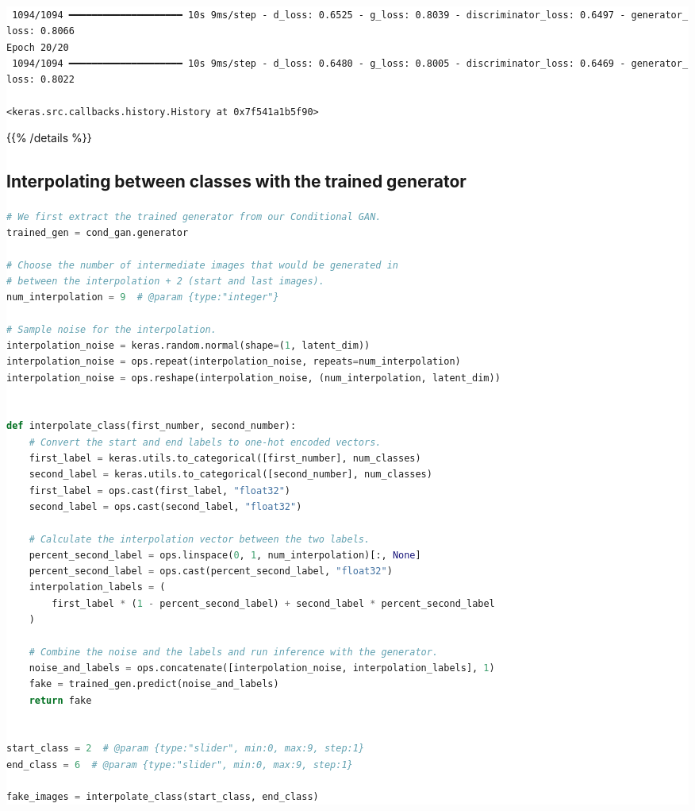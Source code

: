 ```plain
 1094/1094 ━━━━━━━━━━━━━━━━━━━━ 10s 9ms/step - d_loss: 0.6525 - g_loss: 0.8039 - discriminator_loss: 0.6497 - generator_loss: 0.8066
Epoch 20/20
 1094/1094 ━━━━━━━━━━━━━━━━━━━━ 10s 9ms/step - d_loss: 0.6480 - g_loss: 0.8005 - discriminator_loss: 0.6469 - generator_loss: 0.8022

<keras.src.callbacks.history.History at 0x7f541a1b5f90>
```

{{% /details %}}

## Interpolating between classes with the trained generator

```python
# We first extract the trained generator from our Conditional GAN.
trained_gen = cond_gan.generator

# Choose the number of intermediate images that would be generated in
# between the interpolation + 2 (start and last images).
num_interpolation = 9  # @param {type:"integer"}

# Sample noise for the interpolation.
interpolation_noise = keras.random.normal(shape=(1, latent_dim))
interpolation_noise = ops.repeat(interpolation_noise, repeats=num_interpolation)
interpolation_noise = ops.reshape(interpolation_noise, (num_interpolation, latent_dim))


def interpolate_class(first_number, second_number):
    # Convert the start and end labels to one-hot encoded vectors.
    first_label = keras.utils.to_categorical([first_number], num_classes)
    second_label = keras.utils.to_categorical([second_number], num_classes)
    first_label = ops.cast(first_label, "float32")
    second_label = ops.cast(second_label, "float32")

    # Calculate the interpolation vector between the two labels.
    percent_second_label = ops.linspace(0, 1, num_interpolation)[:, None]
    percent_second_label = ops.cast(percent_second_label, "float32")
    interpolation_labels = (
        first_label * (1 - percent_second_label) + second_label * percent_second_label
    )

    # Combine the noise and the labels and run inference with the generator.
    noise_and_labels = ops.concatenate([interpolation_noise, interpolation_labels], 1)
    fake = trained_gen.predict(noise_and_labels)
    return fake


start_class = 2  # @param {type:"slider", min:0, max:9, step:1}
end_class = 6  # @param {type:"slider", min:0, max:9, step:1}

fake_images = interpolate_class(start_class, end_class)
```
